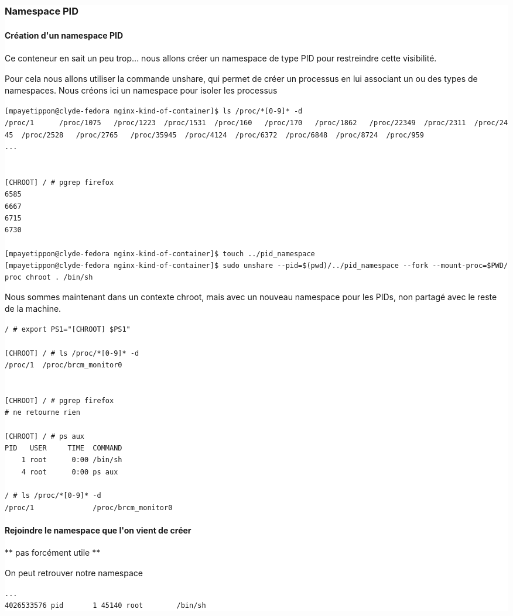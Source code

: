 
### Namespace PID

#### Création d'un namespace PID

Ce conteneur en sait un peu trop... nous allons créer un namespace de type PID pour restreindre cette visibilité. 

Pour cela nous allons utiliser la commande unshare, qui permet de créer un processus en lui associant un ou des types de namespaces. Nous créons ici un namespace pour isoler les processus 

```
[mpayetippon@clyde-fedora nginx-kind-of-container]$ ls /proc/*[0-9]* -d
/proc/1      /proc/1075   /proc/1223  /proc/1531  /proc/160   /proc/170   /proc/1862   /proc/22349  /proc/2311  /proc/2445  /proc/2528   /proc/2765   /proc/35945  /proc/4124  /proc/6372  /proc/6848  /proc/8724  /proc/959
...


[CHROOT] / # pgrep firefox
6585
6667
6715
6730

[mpayetippon@clyde-fedora nginx-kind-of-container]$ touch ../pid_namespace
[mpayetippon@clyde-fedora nginx-kind-of-container]$ sudo unshare --pid=$(pwd)/../pid_namespace --fork --mount-proc=$PWD/proc chroot . /bin/sh

```


Nous sommes maintenant dans un contexte chroot, mais avec un nouveau namespace pour les PIDs, non partagé avec le reste de la machine.


```
/ # export PS1="[CHROOT] $PS1"

[CHROOT] / # ls /proc/*[0-9]* -d
/proc/1  /proc/brcm_monitor0


[CHROOT] / # pgrep firefox
# ne retourne rien

[CHROOT] / # ps aux
PID   USER     TIME  COMMAND
    1 root      0:00 /bin/sh
    4 root      0:00 ps aux
    
/ # ls /proc/*[0-9]* -d
/proc/1              /proc/brcm_monitor0

```


#### Rejoindre le namespace que l'on vient de créer

** pas forcément utile **


On peut retrouver notre namespace

```
...
4026533576 pid       1 45140 root        /bin/sh

```

